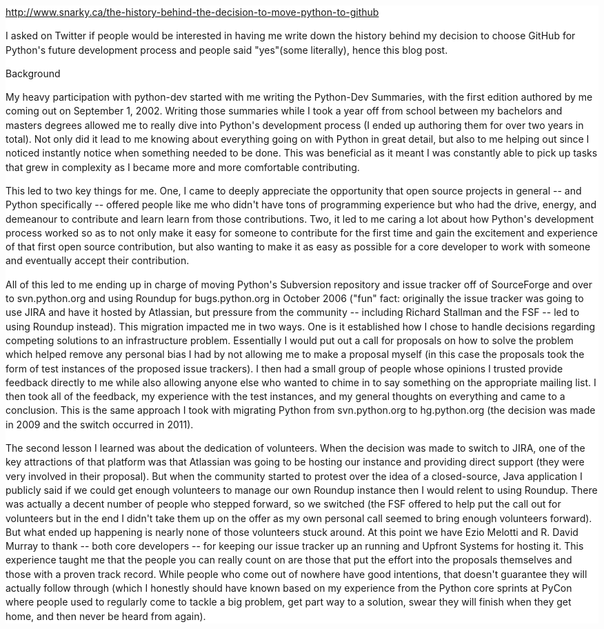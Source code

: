 http://www.snarky.ca/the-history-behind-the-decision-to-move-python-to-github

I asked on Twitter if people would be interested in having me write down the history behind my decision to choose GitHub for Python's future development process and people said "yes"(some literally), hence this blog post.

Background

My heavy participation with python-dev started with me writing the Python-Dev Summaries, with the first edition authored by me coming out on September 1, 2002. Writing those summaries while I took a year off from school between my bachelors and masters degrees allowed me to really dive into Python's development process (I ended up authoring them for over two years in total). Not only did it lead to me knowing about everything going on with Python in great detail, but also to me helping out since I noticed instantly notice when something needed to be done. This was beneficial as it meant I was constantly able to pick up tasks that grew in complexity as I became more and more comfortable contributing.

This led to two key things for me. One, I came to deeply appreciate the opportunity that open source projects in general -- and Python specifically -- offered people like me who didn't have tons of programming experience but who had the drive, energy, and demeanour to contribute and learn learn from those contributions. Two, it led to me caring a lot about how Python's development process worked so as to not only make it easy for someone to contribute for the first time and gain the excitement and experience of that first open source contribution, but also wanting to make it as easy as possible for a core developer to work with someone and eventually accept their contribution.

All of this led to me ending up in charge of moving Python's Subversion repository and issue tracker off of SourceForge and over to svn.python.org and using Roundup for bugs.python.org in October 2006 ("fun" fact: originally the issue tracker was going to use JIRA and have it hosted by Atlassian, but pressure from the community -- including Richard Stallman and the FSF -- led to using Roundup instead). This migration impacted me in two ways. One is it established how I chose to handle decisions regarding competing solutions to an infrastructure problem. Essentially I would put out a call for proposals on how to solve the problem which helped remove any personal bias I had by not allowing me to make a proposal myself (in this case the proposals took the form of test instances of the proposed issue trackers). I then had a small group of people whose opinions I trusted provide feedback directly to me while also allowing anyone else who wanted to chime in to say something on the appropriate mailing list. I then took all of the feedback, my experience with the test instances, and my general thoughts on everything and came to a conclusion. This is the same approach I took with migrating Python from svn.python.org to hg.python.org (the decision was made in 2009 and the switch occurred in 2011).

The second lesson I learned was about the dedication of volunteers. When the decision was made to switch to JIRA, one of the key attractions of that platform was that Atlassian was going to be hosting our instance and providing direct support (they were very involved in their proposal). But when the community started to protest over the idea of a closed-source, Java application I publicly said if we could get enough volunteers to manage our own Roundup instance then I would relent to using Roundup. There was actually a decent number of people who stepped forward, so we switched (the FSF offered to help put the call out for volunteers but in the end I didn't take them up on the offer as my own personal call seemed to bring enough volunteers forward). But what ended up happening is nearly none of those volunteers stuck around. At this point we have Ezio Melotti and R. David Murray to thank -- both core developers -- for keeping our issue tracker up an running and Upfront Systems for hosting it. This experience taught me that the people you can really count on are those that put the effort into the proposals themselves and those with a proven track record. While people who come out of nowhere have good intentions, that doesn't guarantee they will actually follow through (which I honestly should have known based on my experience from the Python core sprints at PyCon where people used to regularly come to tackle a big problem, get part way to a solution, swear they will finish when they get home, and then never be heard from again).
